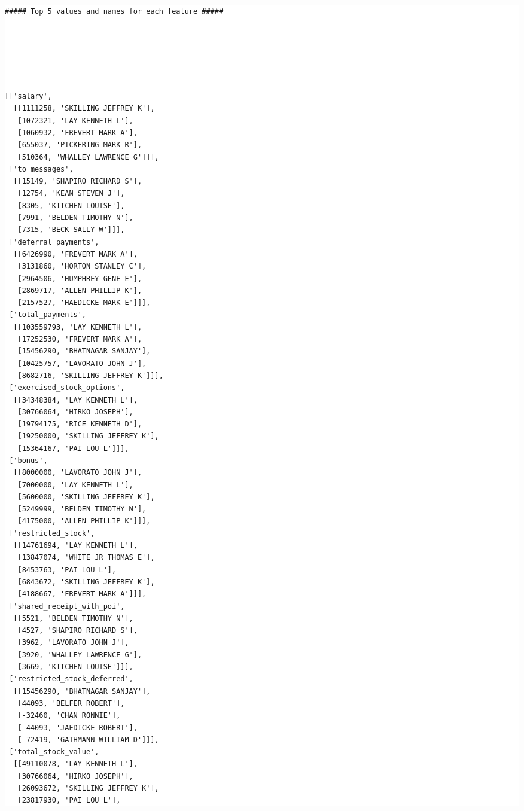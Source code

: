     ##### Top 5 values and names for each feature ##### 
    





    [['salary',
      [[1111258, 'SKILLING JEFFREY K'],
       [1072321, 'LAY KENNETH L'],
       [1060932, 'FREVERT MARK A'],
       [655037, 'PICKERING MARK R'],
       [510364, 'WHALLEY LAWRENCE G']]],
     ['to_messages',
      [[15149, 'SHAPIRO RICHARD S'],
       [12754, 'KEAN STEVEN J'],
       [8305, 'KITCHEN LOUISE'],
       [7991, 'BELDEN TIMOTHY N'],
       [7315, 'BECK SALLY W']]],
     ['deferral_payments',
      [[6426990, 'FREVERT MARK A'],
       [3131860, 'HORTON STANLEY C'],
       [2964506, 'HUMPHREY GENE E'],
       [2869717, 'ALLEN PHILLIP K'],
       [2157527, 'HAEDICKE MARK E']]],
     ['total_payments',
      [[103559793, 'LAY KENNETH L'],
       [17252530, 'FREVERT MARK A'],
       [15456290, 'BHATNAGAR SANJAY'],
       [10425757, 'LAVORATO JOHN J'],
       [8682716, 'SKILLING JEFFREY K']]],
     ['exercised_stock_options',
      [[34348384, 'LAY KENNETH L'],
       [30766064, 'HIRKO JOSEPH'],
       [19794175, 'RICE KENNETH D'],
       [19250000, 'SKILLING JEFFREY K'],
       [15364167, 'PAI LOU L']]],
     ['bonus',
      [[8000000, 'LAVORATO JOHN J'],
       [7000000, 'LAY KENNETH L'],
       [5600000, 'SKILLING JEFFREY K'],
       [5249999, 'BELDEN TIMOTHY N'],
       [4175000, 'ALLEN PHILLIP K']]],
     ['restricted_stock',
      [[14761694, 'LAY KENNETH L'],
       [13847074, 'WHITE JR THOMAS E'],
       [8453763, 'PAI LOU L'],
       [6843672, 'SKILLING JEFFREY K'],
       [4188667, 'FREVERT MARK A']]],
     ['shared_receipt_with_poi',
      [[5521, 'BELDEN TIMOTHY N'],
       [4527, 'SHAPIRO RICHARD S'],
       [3962, 'LAVORATO JOHN J'],
       [3920, 'WHALLEY LAWRENCE G'],
       [3669, 'KITCHEN LOUISE']]],
     ['restricted_stock_deferred',
      [[15456290, 'BHATNAGAR SANJAY'],
       [44093, 'BELFER ROBERT'],
       [-32460, 'CHAN RONNIE'],
       [-44093, 'JAEDICKE ROBERT'],
       [-72419, 'GATHMANN WILLIAM D']]],
     ['total_stock_value',
      [[49110078, 'LAY KENNETH L'],
       [30766064, 'HIRKO JOSEPH'],
       [26093672, 'SKILLING JEFFREY K'],
       [23817930, 'PAI LOU L'],